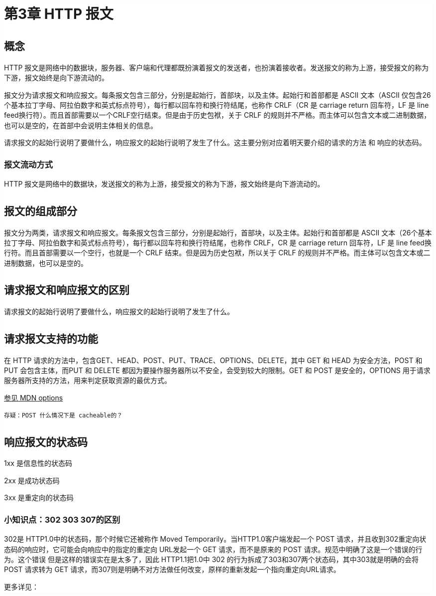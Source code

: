 # 第3章 HTTP 报文

## 概念

HTTP 报文是网络中的数据块，服务器、客户端和代理都既扮演着报文的发送者，也扮演着接收者。发送报文的称为上游，接受报文的称为下游，报文始终是向下游流动的。

报文分为请求报文和响应报文。每条报文包含三部分，分别是起始行，首部块，以及主体。起始行和首部都是 ASCII 文本（ASCII 仅包含26个基本拉丁字母、阿拉伯数字和英式标点符号），每行都以回车符和换行符结尾，也称作 CRLF（CR 是 carriage return 回车符，LF 是 line feed换行符）。而且首部需要以一个CRLF空行结束。但是由于历史包袱，关于 CRLF 的规则并不严格。而主体可以包含文本或二进制数据，也可以是空的，在首部中会说明主体相关的信息。

请求报文的起始行说明了要做什么，响应报文的起始行说明了发生了什么。这主要分别对应着明天要介绍的请求的方法 和 响应的状态码。

### **报文流动方式**

HTTP 报文是网络中的数据块，发送报文的称为上游，接受报文的称为下游，报文始终是向下游流动的。

## **报文的组成部分**

报文分为两类，请求报文和响应报文。每条报文包含三部分，分别是起始行，首部块，以及主体。起始行和首部都是 ASCII 文本（26个基本拉丁字母、阿拉伯数字和英式标点符号），每行都以回车符和换行符结尾，也称作 CRLF，CR 是 carriage return 回车符，LF 是 line feed换行符。而且首部需要以一个空行，也就是一个 CRLF 结束。但是因为历史包袱，所以关于 CRLF 的规则并不严格。而主体可以包含文本或二进制数据，也可以是空的。

## **请求报文和响应报文的区别**

请求报文的起始行说明了要做什么，响应报文的起始行说明了发生了什么。

## **请求报文支持的功能**

在 HTTP 请求的方法中，包含GET、HEAD、POST、PUT、TRACE、OPTIONS、DELETE，其中 GET 和 HEAD 为安全方法，POST 和 PUT 会包含主体，而PUT 和 DELETE 都因为要操作服务器所以不安全，会受到较大的限制。GET 和 POST 是安全的，OPTIONS 用于请求服务器所支持的方法，用来判定获取资源的最优方式。

[参见 MDN options](https://developer.mozilla.org/zh-CN/docs/Web/HTTP/Methods/OPTIONS)

`存疑：POST 什么情况下是 cacheable的？`

## **响应报文的状态码**

1xx 是信息性的状态码

2xx 是成功状态码

3xx 是重定向的状态码

### 小知识点：302 303 307的区别

302是 HTTP1.0中的状态码，那个时候它还被称作 Moved Temporarily。当HTTP1.0客户端发起一个 POST 请求，并且收到302重定向状态码的响应时，它可能会向响应中的指定的重定向 URL发起一个 GET 请求，而不是原来的 POST 请求。规范中明确了这是一个错误的行为。这个错误
但是这样的错误实在是太多了，因此 HTTP1.1把1.0中 302 的行为拆成了303和307两个状态码，其中303就是明确的会将POST 请求转为 GET 请求，而307则是明确不对方法做任何改变，原样的重新发起一个指向重定向URL请求。

更多详见：
